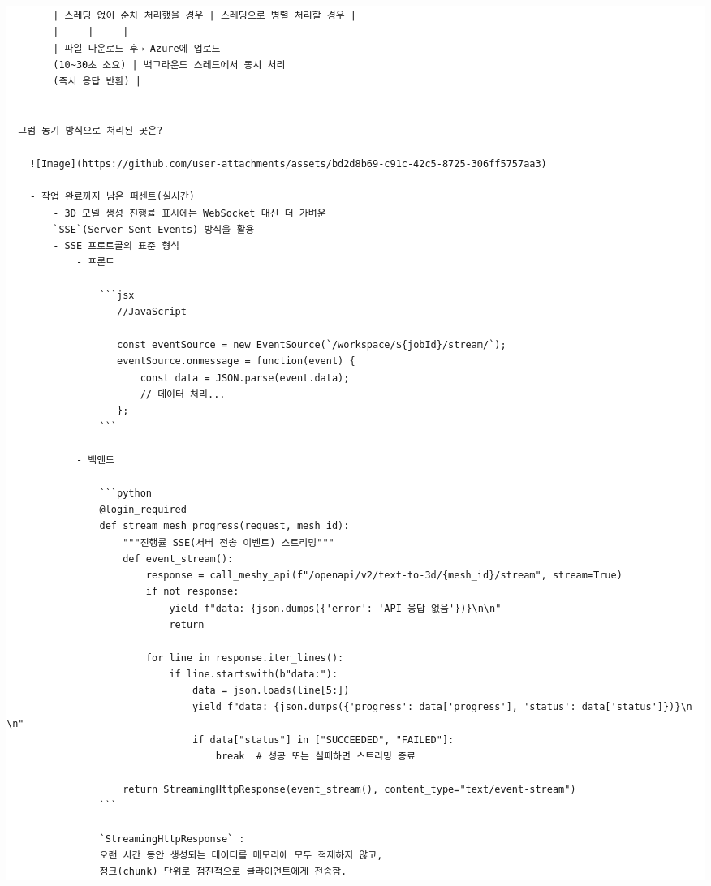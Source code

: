             
            | 스레딩 없이 순차 처리했을 경우 | 스레딩으로 병렬 처리할 경우 |
            | --- | --- |
            | 파일 다운로드 후→ Azure에 업로드 
            (10~30초 소요) | 백그라운드 스레드에서 동시 처리
            (즉시 응답 반환) |
        
    
    - 그럼 동기 방식으로 처리된 곳은?
        
        ![Image](https://github.com/user-attachments/assets/bd2d8b69-c91c-42c5-8725-306ff5757aa3)
        
        - 작업 완료까지 남은 퍼센트(실시간)
            - 3D 모델 생성 진행률 표시에는 WebSocket 대신 더 가벼운
            `SSE`(Server-Sent Events) 방식을 활용
            - SSE 프로토콜의 표준 형식
                - 프론트
                    
                    ```jsx
                       //JavaScript 
                       
                       const eventSource = new EventSource(`/workspace/${jobId}/stream/`);
                       eventSource.onmessage = function(event) {
                           const data = JSON.parse(event.data);
                           // 데이터 처리...
                       };
                    ```
                    
                - 백엔드
                    
                    ```python
                    @login_required
                    def stream_mesh_progress(request, mesh_id):
                        """진행률 SSE(서버 전송 이벤트) 스트리밍"""
                        def event_stream():
                            response = call_meshy_api(f"/openapi/v2/text-to-3d/{mesh_id}/stream", stream=True)
                            if not response:
                                yield f"data: {json.dumps({'error': 'API 응답 없음'})}\n\n"
                                return
                    
                            for line in response.iter_lines():
                                if line.startswith(b"data:"):
                                    data = json.loads(line[5:])
                                    yield f"data: {json.dumps({'progress': data['progress'], 'status': data['status']})}\n\n"
                                    if data["status"] in ["SUCCEEDED", "FAILED"]:
                                        break  # 성공 또는 실패하면 스트리밍 종료
                    
                        return StreamingHttpResponse(event_stream(), content_type="text/event-stream")
                    ```
                    
                    `StreamingHttpResponse` : 
                    오랜 시간 동안 생성되는 데이터를 메모리에 모두 적재하지 않고, 
                    청크(chunk) 단위로 점진적으로 클라이언트에게 전송함.
                    

### 

